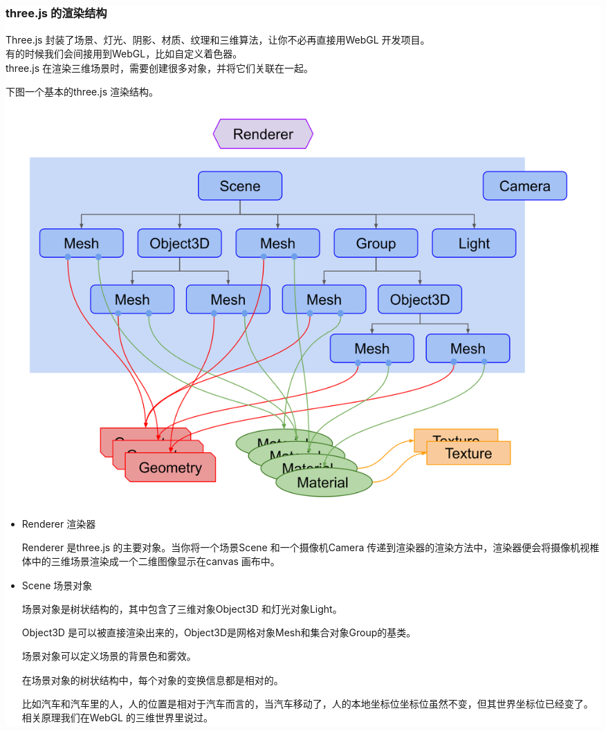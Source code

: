 ### three.js 的渲染结构
Three.js 封装了场景、灯光、阴影、材质、纹理和三维算法，让你不必再直接用WebGL 开发项目。  
有的时候我们会间接用到WebGL，比如自定义着色器。     
three.js 在渲染三维场景时，需要创建很多对象，并将它们关联在一起。   

下图一个基本的three.js 渲染结构。    

 ![img](images/threejs-structure.svg)     

- Renderer 渲染器

  Renderer 是three.js 的主要对象。当你将一个场景Scene 和一个摄像机Camera 传递到渲染器的渲染方法中，渲染器便会将摄像机视椎体中的三维场景渲染成一个二维图像显示在canvas 画布中。

- Scene 场景对象

  场景对象是树状结构的，其中包含了三维对象Object3D 和灯光对象Light。

  Object3D 是可以被直接渲染出来的，Object3D是网格对象Mesh和集合对象Group的基类。

  场景对象可以定义场景的背景色和雾效。

  在场景对象的树状结构中，每个对象的变换信息都是相对的。

  比如汽车和汽车里的人，人的位置是相对于汽车而言的，当汽车移动了，人的本地坐标位坐标位虽然不变，但其世界坐标位已经变了。相关原理我们在WebGL 的三维世界里说过。

